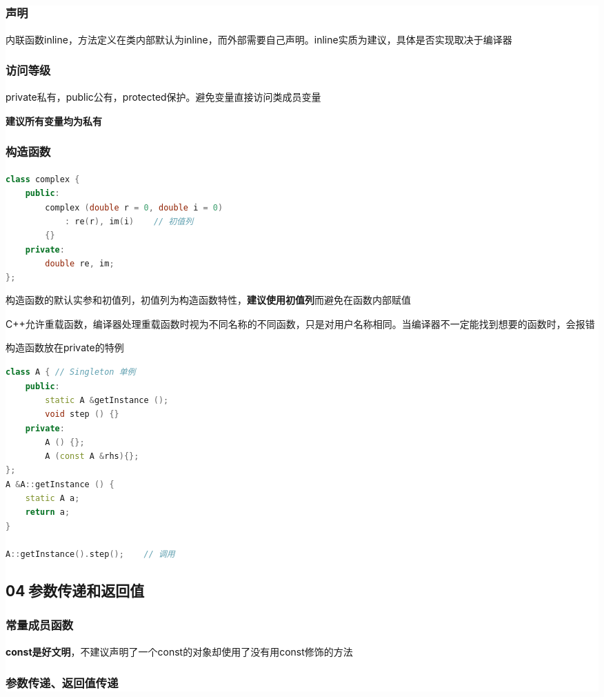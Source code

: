 ### 声明

内联函数inline，方法定义在类内部默认为inline，而外部需要自己声明。inline实质为建议，具体是否实现取决于编译器

### 访问等级

private私有，public公有，protected保护。避免变量直接访问类成员变量

**建议所有变量均为私有**

### 构造函数

```c++
class complex {
    public:
        complex (double r = 0, double i = 0)
            : re(r), im(i)    // 初值列
        {}
    private:
        double re, im;
};
```

构造函数的默认实参和初值列，初值列为构造函数特性，**建议使用初值列**而避免在函数内部赋值

C++允许重载函数，编译器处理重载函数时视为不同名称的不同函数，只是对用户名称相同。当编译器不一定能找到想要的函数时，会报错

构造函数放在private的特例

```c++
class A { // Singleton 单例
    public:
        static A &getInstance ();
        void step () {}
    private:
        A () {};
        A (const A &rhs){};
};
A &A::getInstance () {
    static A a;
    return a;
}

A::getInstance().step();    // 调用
```

## 04 参数传递和返回值

### 常量成员函数

**const是好文明**，不建议声明了一个const的对象却使用了没有用const修饰的方法

### 参数传递、返回值传递

